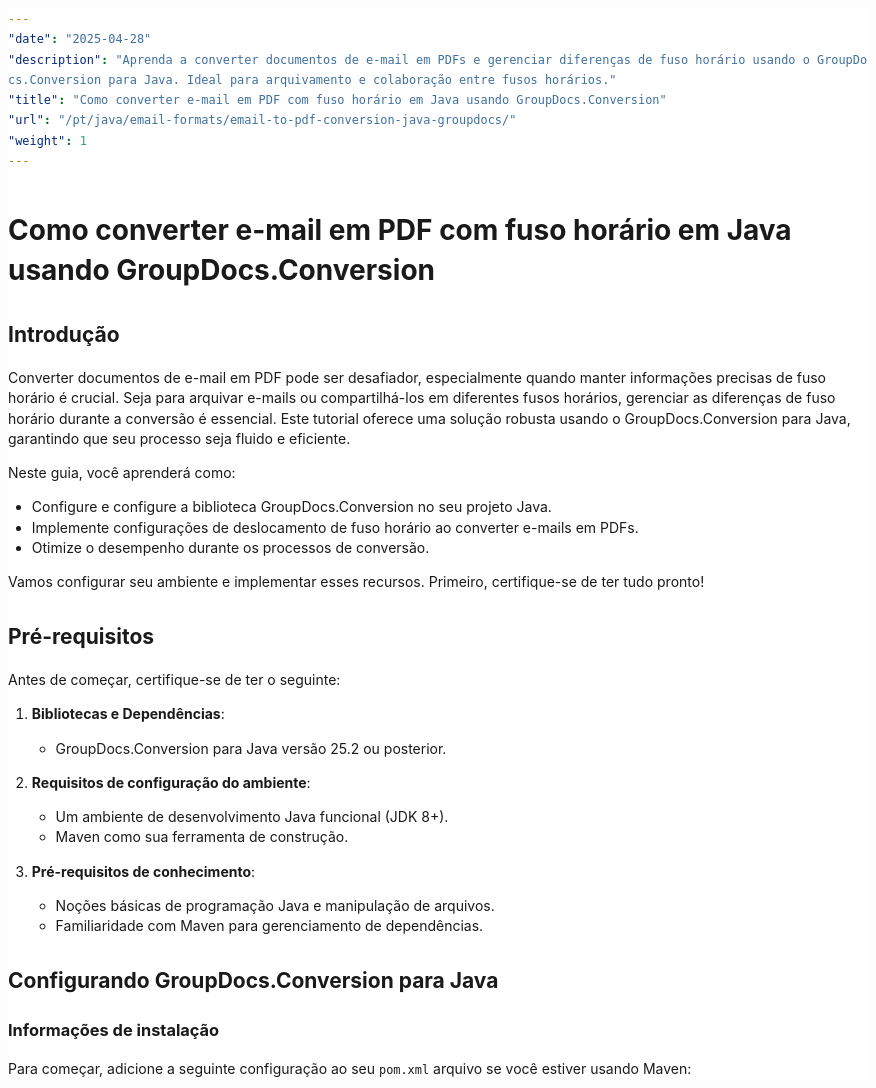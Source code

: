 ```yaml
---
"date": "2025-04-28"
"description": "Aprenda a converter documentos de e-mail em PDFs e gerenciar diferenças de fuso horário usando o GroupDocs.Conversion para Java. Ideal para arquivamento e colaboração entre fusos horários."
"title": "Como converter e-mail em PDF com fuso horário em Java usando GroupDocs.Conversion"
"url": "/pt/java/email-formats/email-to-pdf-conversion-java-groupdocs/"
"weight": 1
---
```


# Como converter e-mail em PDF com fuso horário em Java usando GroupDocs.Conversion

## Introdução

Converter documentos de e-mail em PDF pode ser desafiador, especialmente quando manter informações precisas de fuso horário é crucial. Seja para arquivar e-mails ou compartilhá-los em diferentes fusos horários, gerenciar as diferenças de fuso horário durante a conversão é essencial. Este tutorial oferece uma solução robusta usando o GroupDocs.Conversion para Java, garantindo que seu processo seja fluido e eficiente.

Neste guia, você aprenderá como:
- Configure e configure a biblioteca GroupDocs.Conversion no seu projeto Java.
- Implemente configurações de deslocamento de fuso horário ao converter e-mails em PDFs.
- Otimize o desempenho durante os processos de conversão.

Vamos configurar seu ambiente e implementar esses recursos. Primeiro, certifique-se de ter tudo pronto!

## Pré-requisitos

Antes de começar, certifique-se de ter o seguinte:

1. **Bibliotecas e Dependências**:
   - GroupDocs.Conversion para Java versão 25.2 ou posterior.

2. **Requisitos de configuração do ambiente**:
   - Um ambiente de desenvolvimento Java funcional (JDK 8+).
   - Maven como sua ferramenta de construção.

3. **Pré-requisitos de conhecimento**:
   - Noções básicas de programação Java e manipulação de arquivos.
   - Familiaridade com Maven para gerenciamento de dependências.

## Configurando GroupDocs.Conversion para Java

### Informações de instalação

Para começar, adicione a seguinte configuração ao seu `pom.xml` arquivo se você estiver usando Maven:
